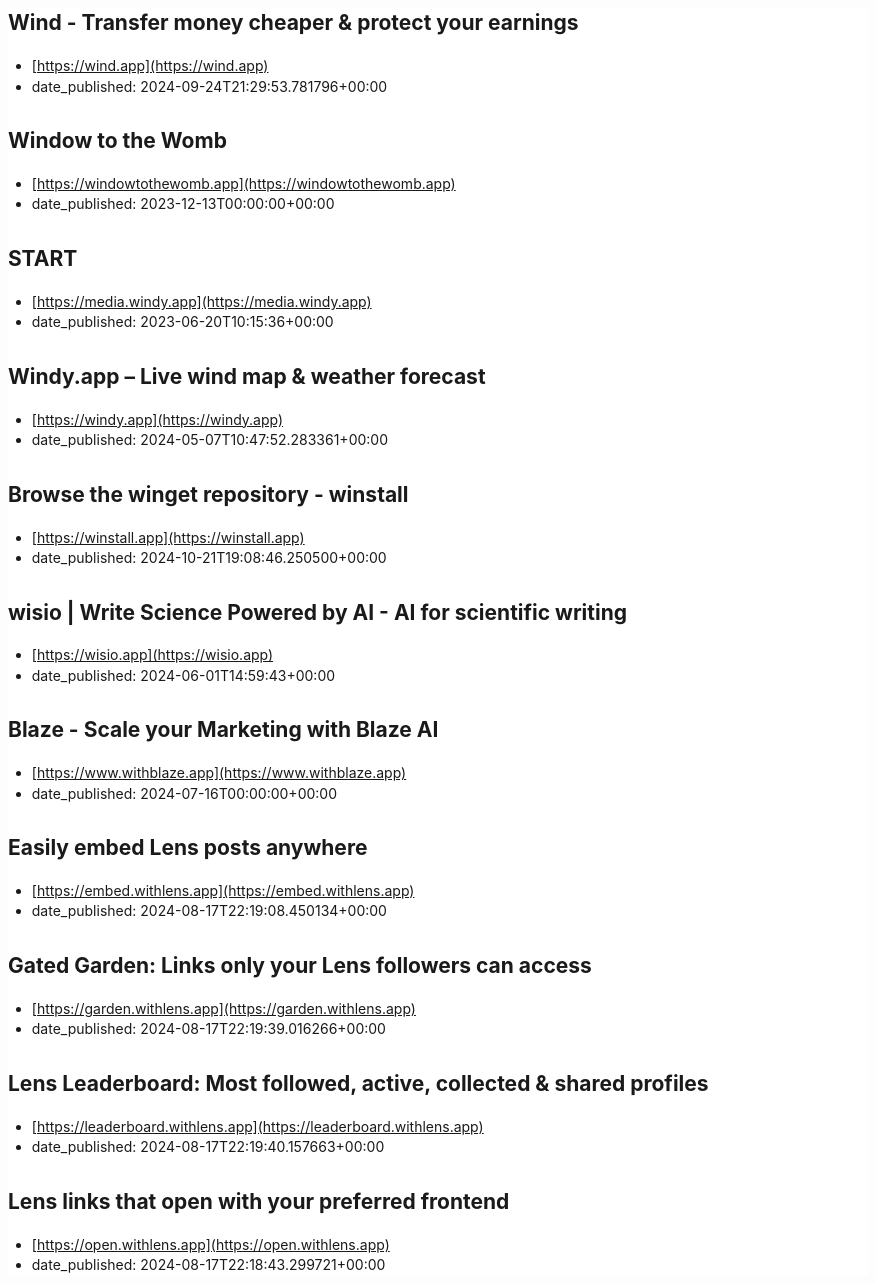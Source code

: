  ## Wind - Transfer money cheaper & protect your earnings
 - [https://wind.app](https://wind.app)
 - date_published: 2024-09-24T21:29:53.781796+00:00

 ## Window to the Womb
 - [https://windowtothewomb.app](https://windowtothewomb.app)
 - date_published: 2023-12-13T00:00:00+00:00

 ## START
 - [https://media.windy.app](https://media.windy.app)
 - date_published: 2023-06-20T10:15:36+00:00

 ## Windy.app – Live wind map & weather forecast
 - [https://windy.app](https://windy.app)
 - date_published: 2024-05-07T10:47:52.283361+00:00

 ## Browse the winget repository - winstall
 - [https://winstall.app](https://winstall.app)
 - date_published: 2024-10-21T19:08:46.250500+00:00

 ## wisio | Write Science Powered by AI - AI for scientific writing
 - [https://wisio.app](https://wisio.app)
 - date_published: 2024-06-01T14:59:43+00:00

 ## Blaze - Scale your Marketing with Blaze AI
 - [https://www.withblaze.app](https://www.withblaze.app)
 - date_published: 2024-07-16T00:00:00+00:00

 ## Easily embed Lens posts anywhere
 - [https://embed.withlens.app](https://embed.withlens.app)
 - date_published: 2024-08-17T22:19:08.450134+00:00

 ## Gated Garden: Links only your Lens followers can access
 - [https://garden.withlens.app](https://garden.withlens.app)
 - date_published: 2024-08-17T22:19:39.016266+00:00

 ## Lens Leaderboard: Most followed, active, collected & shared profiles
 - [https://leaderboard.withlens.app](https://leaderboard.withlens.app)
 - date_published: 2024-08-17T22:19:40.157663+00:00

 ## Lens links that open with your preferred frontend
 - [https://open.withlens.app](https://open.withlens.app)
 - date_published: 2024-08-17T22:18:43.299721+00:00
